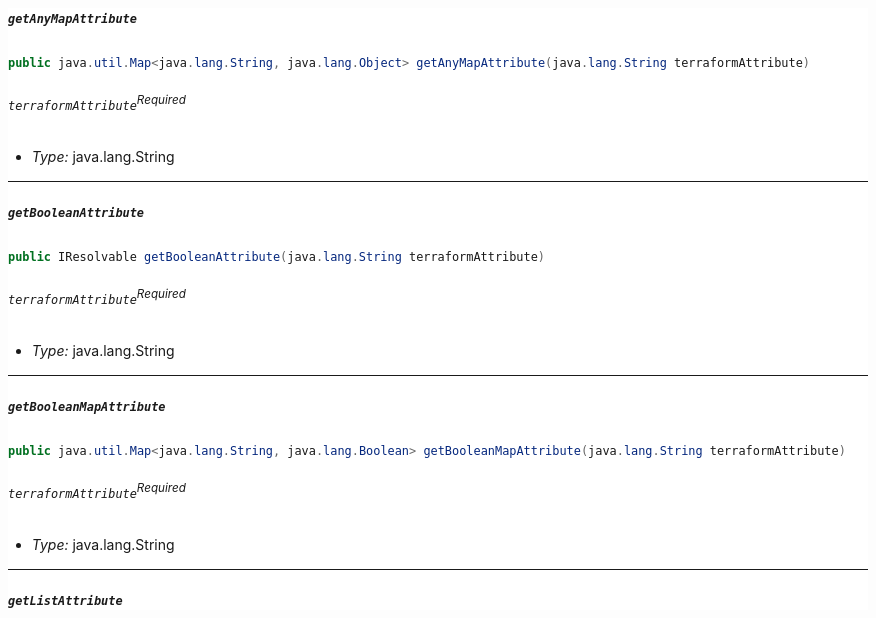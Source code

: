 ##### `getAnyMapAttribute` <a name="getAnyMapAttribute" id="@cdktf/provider-databricks.dataDatabricksWorkspaceSettingV2.DataDatabricksWorkspaceSettingV2.getAnyMapAttribute"></a>

```java
public java.util.Map<java.lang.String, java.lang.Object> getAnyMapAttribute(java.lang.String terraformAttribute)
```

###### `terraformAttribute`<sup>Required</sup> <a name="terraformAttribute" id="@cdktf/provider-databricks.dataDatabricksWorkspaceSettingV2.DataDatabricksWorkspaceSettingV2.getAnyMapAttribute.parameter.terraformAttribute"></a>

- *Type:* java.lang.String

---

##### `getBooleanAttribute` <a name="getBooleanAttribute" id="@cdktf/provider-databricks.dataDatabricksWorkspaceSettingV2.DataDatabricksWorkspaceSettingV2.getBooleanAttribute"></a>

```java
public IResolvable getBooleanAttribute(java.lang.String terraformAttribute)
```

###### `terraformAttribute`<sup>Required</sup> <a name="terraformAttribute" id="@cdktf/provider-databricks.dataDatabricksWorkspaceSettingV2.DataDatabricksWorkspaceSettingV2.getBooleanAttribute.parameter.terraformAttribute"></a>

- *Type:* java.lang.String

---

##### `getBooleanMapAttribute` <a name="getBooleanMapAttribute" id="@cdktf/provider-databricks.dataDatabricksWorkspaceSettingV2.DataDatabricksWorkspaceSettingV2.getBooleanMapAttribute"></a>

```java
public java.util.Map<java.lang.String, java.lang.Boolean> getBooleanMapAttribute(java.lang.String terraformAttribute)
```

###### `terraformAttribute`<sup>Required</sup> <a name="terraformAttribute" id="@cdktf/provider-databricks.dataDatabricksWorkspaceSettingV2.DataDatabricksWorkspaceSettingV2.getBooleanMapAttribute.parameter.terraformAttribute"></a>

- *Type:* java.lang.String

---

##### `getListAttribute` <a name="getListAttribute" id="@cdktf/provider-databricks.dataDatabricksWorkspaceSettingV2.DataDatabricksWorkspaceSettingV2.getListAttribute"></a>
